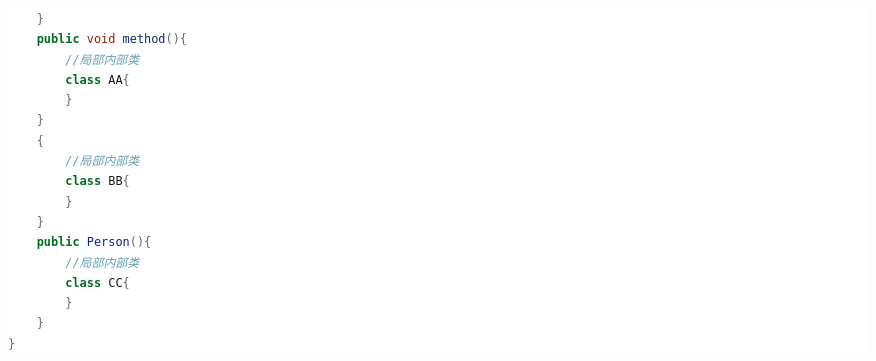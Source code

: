 ```java
    }
    public void method(){
        //局部内部类
        class AA{
        }
    }
    {
        //局部内部类
        class BB{
        }
    }
    public Person(){
        //局部内部类
        class CC{
        }
    }
}
```







